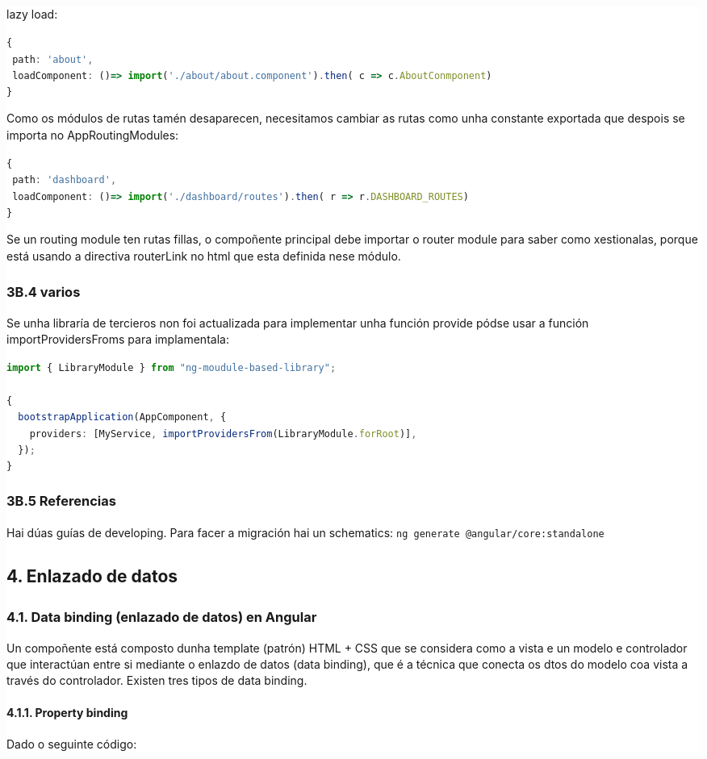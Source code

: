 lazy load:

```typescript
{
 path: 'about',
 loadComponent: ()=> import('./about/about.component').then( c => c.AboutConmponent)
}
```

Como os módulos de rutas tamén desaparecen, necesitamos cambiar as rutas como unha constante exportada que despois se importa no AppRoutingModules:

```typescript
{
 path: 'dashboard',
 loadComponent: ()=> import('./dashboard/routes').then( r => r.DASHBOARD_ROUTES)
}
```

Se un routing module ten rutas fillas, o compoñente principal debe importar o router module para saber como xestionalas, porque está usando a directiva routerLink no html que esta definida nese módulo.

### 3B.4 varios

Se unha libraría de tercieros non foi actualizada para implementar unha función provide pódse usar a función importProvidersFroms para implamentala:

```typescript
import { LibraryModule } from "ng-moudule-based-library";

{
  bootstrapApplication(AppComponent, {
    providers: [MyService, importProvidersFrom(LibraryModule.forRoot)],
  });
}
```

### 3B.5 Referencias

Hai dúas guías de developing. Para facer a migración hai un schematics:
`ng generate @angular/core:standalone`

## 4. Enlazado de datos

### 4.1. Data binding (enlazado de datos) en Angular

Un compoñente está composto dunha template (patrón) HTML + CSS que se considera como a vista e un modelo e controlador que interactúan entre si mediante o enlazdo de datos (data binding), que é a técnica que conecta os dtos do modelo coa vista a través do controlador. Existen tres tipos de data binding.

#### 4.1.1. Property binding

Dado o seguinte código:
